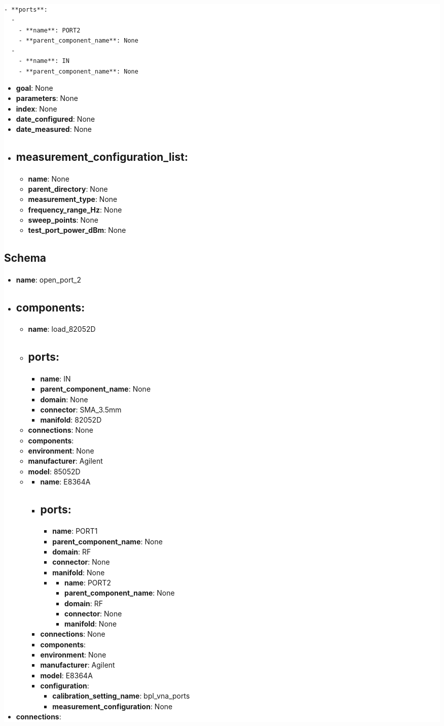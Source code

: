     - **ports**:
      -
        - **name**: PORT2
        - **parent_component_name**: None
      -
        - **name**: IN
        - **parent_component_name**: None
- **goal**: None
- **parameters**: None
- **index**: None
- **date_configured**: None
- **date_measured**: None
- **measurement_configuration_list**:
  -
    - **name**: None
    - **parent_directory**: None
    - **measurement_type**: None
    - **frequency_range_Hz**: None
    - **sweep_points**: None
    - **test_port_power_dBm**: None


## Schema 
- **name**: open_port_2
- **components**:
  -
    - **name**: load_82052D
    - **ports**:
      -
        - **name**: IN
        - **parent_component_name**: None
        - **domain**: None
        - **connector**: SMA_3.5mm
        - **manifold**: 82052D
    - **connections**: None
    - **components**:
    - **environment**: None
    - **manufacturer**: Agilent
    - **model**: 85052D
  -
    - **name**: E8364A
    - **ports**:
      -
        - **name**: PORT1
        - **parent_component_name**: None
        - **domain**: RF
        - **connector**: None
        - **manifold**: None
      -
        - **name**: PORT2
        - **parent_component_name**: None
        - **domain**: RF
        - **connector**: None
        - **manifold**: None
    - **connections**: None
    - **components**:
    - **environment**: None
    - **manufacturer**: Agilent
    - **model**: E8364A
    - **configuration**:
      - **calibration_setting_name**: bpl_vna_ports
      - **measurement_configuration**: None
- **connections**: